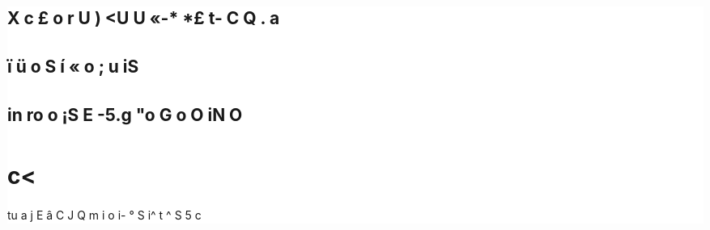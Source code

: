 X
c
£
o
r
U
)
<U
U
«-*
*£
t-
C
Q
.
a
-
ï
ü
o
S
í
«
o
;
u
iS
-
in
ro
o
¡S
E
-5.g
"o
G
o
O
iN
O
-
c<
=
>
tu
a
j
E
â
C
J
Q
m
i
o
i-
°
S
i^
t
^
S
5
c